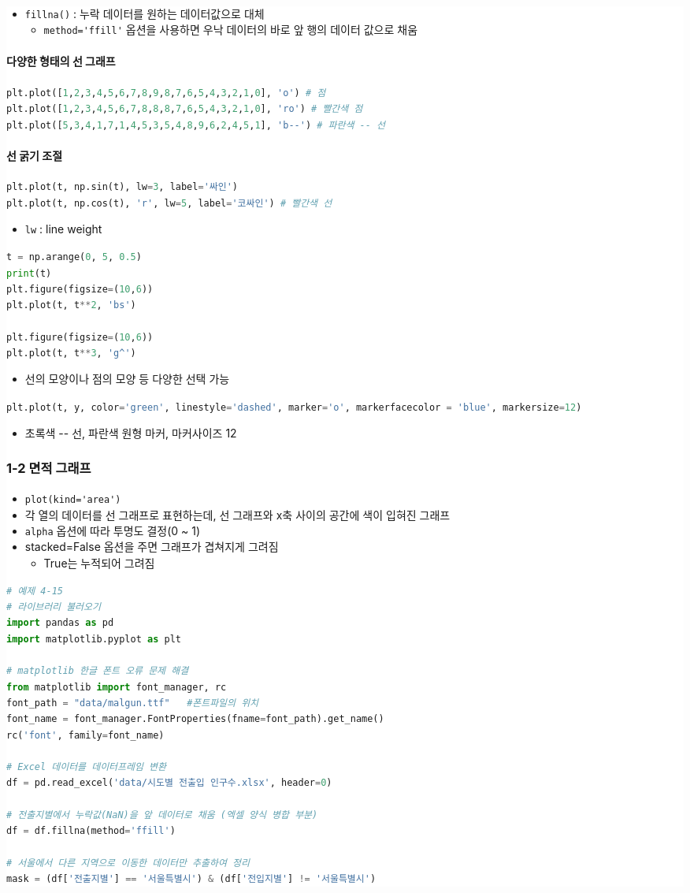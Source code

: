 - `fillna()` : 누락 데이터를 원하는 데이터값으로 대체
  - `method='ffill'` 옵션을 사용하면 우낙 데이터의 바로 앞 행의 데이터 값으로 채움

#### 다양한 형태의 선 그래프

```python
plt.plot([1,2,3,4,5,6,7,8,9,8,7,6,5,4,3,2,1,0], 'o') # 점
plt.plot([1,2,3,4,5,6,7,8,8,8,7,6,5,4,3,2,1,0], 'ro') # 빨간색 점
plt.plot([5,3,4,1,7,1,4,5,3,5,4,8,9,6,2,4,5,1], 'b--') # 파란색 -- 선
```



#### 선 굵기 조절

```python
plt.plot(t, np.sin(t), lw=3, label='싸인')
plt.plot(t, np.cos(t), 'r', lw=5, label='코싸인') # 빨간색 선
```

- `lw` : line weight

```python
t = np.arange(0, 5, 0.5)
print(t)
plt.figure(figsize=(10,6))
plt.plot(t, t**2, 'bs')

plt.figure(figsize=(10,6))
plt.plot(t, t**3, 'g^')
```

- 선의 모양이나 점의 모양 등 다양한 선택 가능

```python
plt.plot(t, y, color='green', linestyle='dashed', marker='o', markerfacecolor = 'blue', markersize=12)
```

- 초록색 -- 선, 파란색 원형 마커, 마커사이즈 12



### 1-2 면적 그래프

- `plot(kind='area')`
- 각 열의 데이터를 선 그래프로 표현하는데, 선 그래프와 x축 사이의 공간에 색이 입혀진 그래프
- `alpha` 옵션에 따라 투명도 결정(0 ~ 1)
- stacked=False 옵션을 주면 그래프가 겹쳐지게 그려짐
  - True는 누적되어 그려짐

```python
# 예제 4-15
# 라이브러리 불러오기
import pandas as pd
import matplotlib.pyplot as plt

# matplotlib 한글 폰트 오류 문제 해결
from matplotlib import font_manager, rc
font_path = "data/malgun.ttf"   #폰트파일의 위치
font_name = font_manager.FontProperties(fname=font_path).get_name()
rc('font', family=font_name)

# Excel 데이터를 데이터프레임 변환 
df = pd.read_excel('data/시도별 전출입 인구수.xlsx', header=0)

# 전출지별에서 누락값(NaN)을 앞 데이터로 채움 (엑셀 양식 병합 부분)
df = df.fillna(method='ffill')

# 서울에서 다른 지역으로 이동한 데이터만 추출하여 정리
mask = (df['전출지별'] == '서울특별시') & (df['전입지별'] != '서울특별시') 
```